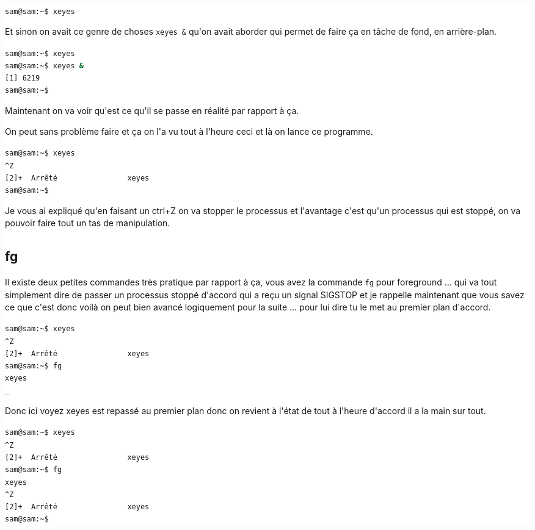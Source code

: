 ```bash
sam@sam:~$ xeyes
```

Et sinon on avait ce genre de choses `xeyes &` qu'on avait aborder qui permet de faire ça en tâche de fond, en arrière-plan.

```bash
sam@sam:~$ xeyes
sam@sam:~$ xeyes &
[1] 6219
sam@sam:~$ 
```

Maintenant on va voir qu'est ce qu'il se passe en réalité par rapport à ça.

On peut sans problème faire et ça on l'a vu tout à l'heure ceci et là on lance ce programme.

```bash
sam@sam:~$ xeyes
^Z           
[2]+  Arrêté                xeyes
sam@sam:~$ 
```

Je vous ai expliqué qu'en faisant un ctrl+Z on va stopper le processus et l'avantage c'est qu'un processus qui est stoppé, on va pouvoir faire tout un tas de manipulation.

## fg

Il existe deux petites commandes très pratique par rapport à ça, vous avez la commande `fg` pour foreground ... qui va tout simplement dire de passer un processus stoppé d'accord qui a reçu un signal SIGSTOP et je rappelle maintenant que vous savez ce que c'est donc voilà on peut bien avancé logiquement pour la suite ... pour lui dire tu le met au premier plan d'accord.

```bash
sam@sam:~$ xeyes
^Z           
[2]+  Arrêté                xeyes
sam@sam:~$ fg
xeyes
_
```

Donc ici voyez xeyes est repassé au premier plan donc on revient à l'état de tout à l'heure d'accord il a la main sur tout.

```
sam@sam:~$ xeyes
^Z           
[2]+  Arrêté                xeyes
sam@sam:~$ fg
xeyes
^Z
[2]+  Arrêté                xeyes
sam@sam:~$ 
```
